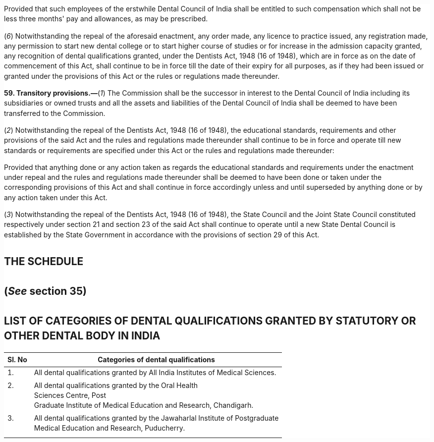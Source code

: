 Provided that such employees of the erstwhile Dental Council of India shall be entitled to such compensation which shall not be less three months' pay and allowances, as may be prescribed.

(*6*) Notwithstanding the repeal of the aforesaid enactment, any order made, any licence to practice issued, any registration made, any permission to start new dental college or to start higher course of studies or for increase in the admission capacity granted, any recognition of dental qualifications granted, under the Dentists Act, 1948 (16 of 1948), which are in force as on the date of commencement of this Act, shall continue to be in force till the date of their expiry for all purposes, as if they had been issued or granted under the provisions of this Act or the rules or regulations made thereunder.

**59. Transitory provisions.—**(*1*) The Commission shall be the successor in interest to the Dental Council of India including its subsidiaries or owned trusts and all the assets and liabilities of the Dental Council of India shall be deemed to have been transferred to the Commission.

(*2*) Notwithstanding the repeal of the Dentists Act, 1948 (16 of 1948), the educational standards, requirements and other provisions of the said Act and the rules and regulations made thereunder shall continue to be in force and operate till new standards or requirements are specified under this Act or the rules and regulations made thereunder:

Provided that anything done or any action taken as regards the educational standards and requirements under the enactment under repeal and the rules and regulations made thereunder shall be deemed to have been done or taken under the corresponding provisions of this Act and shall continue in force accordingly unless and until superseded by anything done or by any action taken under this Act.

(*3*) Notwithstanding the repeal of the Dentists Act, 1948 (16 of 1948), the State Council and the Joint State Council constituted respectively under section 21 and section 23 of the said Act shall continue to operate until a new State Dental Council is established by the State Government in accordance with the provisions of section 29 of this Act.

## THE SCHEDULE

## (*See* section 35)

## LIST OF CATEGORIES OF DENTAL QUALIFICATIONS GRANTED BY STATUTORY OR OTHER DENTAL BODY IN INDIA

| Sl. No | Categories of dental qualifications                                                                                                                |
|--------|----------------------------------------------------------------------------------------------------------------------------------------------------|
| 1.     | All dental qualifications granted by All India Institutes of Medical Sciences.                                                                     |
| 2.     | All dental qualifications granted by the Oral Health<br>Sciences Centre, Post<br>Graduate Institute of Medical Education and Research, Chandigarh. |
| 3.     | All dental qualifications granted by the Jawaharlal Institute of Postgraduate<br>Medical Education and Research, Puducherry.                       |
|        |                                                                                                                                                    |